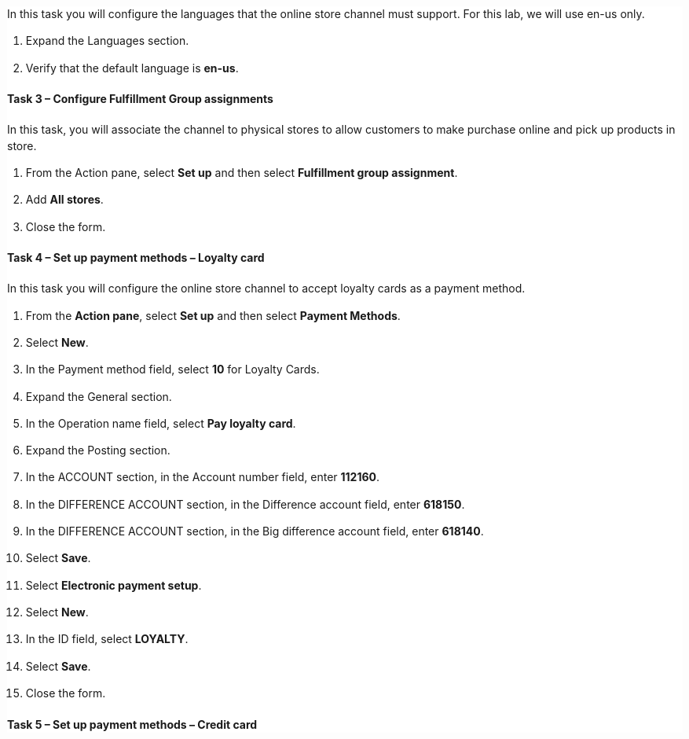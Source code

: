 In this task you will configure the languages that the online store channel must
support. For this lab, we will use en-us only.

1.  Expand the Languages section.

2.  Verify that the default language is **en-us**.  
      
    


#### Task 3 – Configure Fulfillment Group assignments

In this task, you will associate the channel to physical stores to allow
customers to make purchase online and pick up products in store.

1.  From the Action pane, select **Set up** and then select **Fulfillment group
    assignment**.

2.  Add **All stores**.

3.  Close the form.


#### Task 4 – Set up payment methods – Loyalty card 

In this task you will configure the online store channel to accept loyalty cards
as a payment method.

1.  From the **Action pane**, select **Set up** and then select **Payment
    Methods**.


2.  Select **New**.

3.  In the Payment method field, select **10** for Loyalty Cards.

4.  Expand the General section.

5.  In the Operation name field, select **Pay loyalty card**.

6.  Expand the Posting section.

7.  In the ACCOUNT section, in the Account number field, enter **112160**.

8.  In the DIFFERENCE ACCOUNT section, in the Difference account field, enter
    **618150**.

9.  In the DIFFERENCE ACCOUNT section, in the Big difference account field,
    enter **618140**.

10. Select **Save**.

11. Select **Electronic payment setup**.

12. Select **New**.

13. In the ID field, select **LOYALTY**.

14. Select **Save**.

15. Close the form.


#### Task 5 – Set up payment methods – Credit card 
